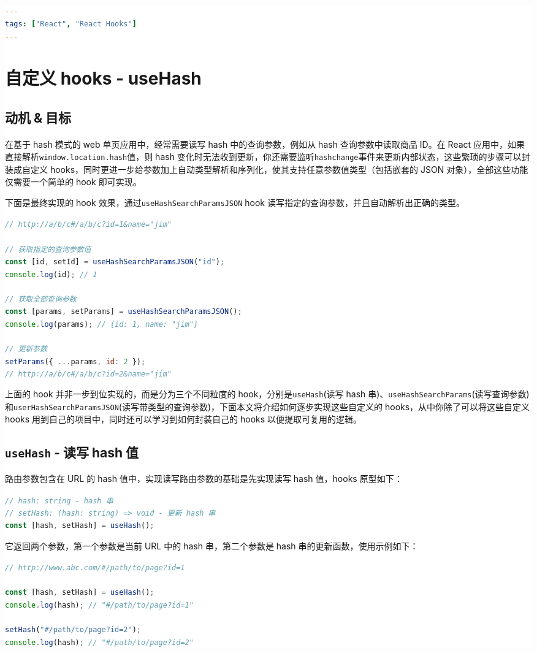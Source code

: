```yaml
---
tags: ["React", "React Hooks"]
---
```


# 自定义 hooks - useHash

## 动机 & 目标

在基于 hash 模式的 web 单页应用中，经常需要读写 hash 中的查询参数，例如从 hash 查询参数中读取商品 ID。在 React 应用中，如果直接解析`window.location.hash`值，则 hash 变化时无法收到更新，你还需要监听`hashchange`事件来更新内部状态，这些繁琐的步骤可以封装成自定义 hooks，同时更进一步给参数加上自动类型解析和序列化，使其支持任意参数值类型（包括嵌套的 JSON 对象），全部这些功能仅需要一个简单的 hook 即可实现。



下面是最终实现的 hook 效果，通过`useHashSearchParamsJSON` hook 读写指定的查询参数，并且自动解析出正确的类型。

```js
// http://a/b/c#/a/b/c?id=1&name="jim"

// 获取指定的查询参数值
const [id, setId] = useHashSearchParamsJSON("id");
console.log(id); // 1

// 获取全部查询参数
const [params, setParams] = useHashSearchParamsJSON();
console.log(params); // {id: 1, name: "jim"}

// 更新参数
setParams({ ...params, id: 2 });
// http://a/b/c#/a/b/c?id=2&name="jim"
```

上面的 hook 并非一步到位实现的，而是分为三个不同粒度的 hook，分别是`useHash`(读写 hash 串)、`useHashSearchParams`(读写查询参数)和`userHashSearchParamsJSON`(读写带类型的查询参数)，下面本文将介绍如何逐步实现这些自定义的 hooks，从中你除了可以将这些自定义 hooks 用到自己的项目中，同时还可以学习到如何封装自己的 hooks 以便提取可复用的逻辑。

## `useHash` - 读写 hash 值

路由参数包含在 URL 的 hash 值中，实现读写路由参数的基础是先实现读写 hash 值，hooks 原型如下：

```js
// hash: string - hash 串
// setHash: (hash: string) => void - 更新 hash 串
const [hash, setHash] = useHash();
```

它返回两个参数，第一个参数是当前 URL 中的 hash 串，第二个参数是 hash 串的更新函数，使用示例如下：

```js
// http://www.abc.com/#/path/to/page?id=1

const [hash, setHash] = useHash();
console.log(hash); // "#/path/to/page?id=1"

setHash("#/path/to/page?id=2");
console.log(hash); // "#/path/to/page?id=2"
```

